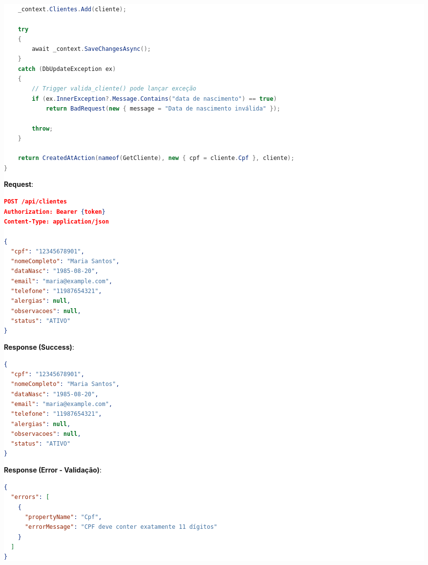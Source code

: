 ```csharp
    _context.Clientes.Add(cliente);
    
    try
    {
        await _context.SaveChangesAsync();
    }
    catch (DbUpdateException ex)
    {
        // Trigger valida_cliente() pode lançar exceção
        if (ex.InnerException?.Message.Contains("data de nascimento") == true)
            return BadRequest(new { message = "Data de nascimento inválida" });
        
        throw;
    }
    
    return CreatedAtAction(nameof(GetCliente), new { cpf = cliente.Cpf }, cliente);
}
```

**Request**:
```json
POST /api/clientes
Authorization: Bearer {token}
Content-Type: application/json

{
  "cpf": "12345678901",
  "nomeCompleto": "Maria Santos",
  "dataNasc": "1985-08-20",
  "email": "maria@example.com",
  "telefone": "11987654321",
  "alergias": null,
  "observacoes": null,
  "status": "ATIVO"
}
```

**Response (Success)**:
```json
{
  "cpf": "12345678901",
  "nomeCompleto": "Maria Santos",
  "dataNasc": "1985-08-20",
  "email": "maria@example.com",
  "telefone": "11987654321",
  "alergias": null,
  "observacoes": null,
  "status": "ATIVO"
}
```

**Response (Error - Validação)**:
```json
{
  "errors": [
    {
      "propertyName": "Cpf",
      "errorMessage": "CPF deve conter exatamente 11 dígitos"
    }
  ]
}
```
